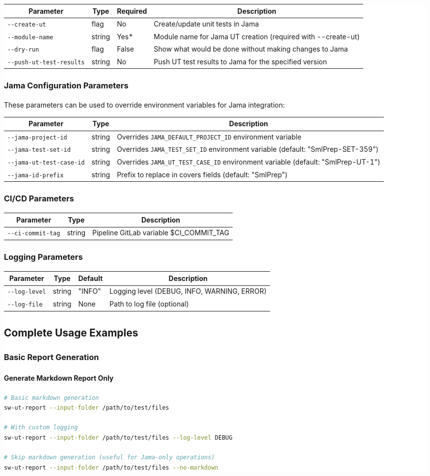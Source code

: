 | Parameter | Type | Required | Description |
|-----------|------|----------|-------------|
| `--create-ut` | flag | No | Create/update unit tests in Jama |
| `--module-name` | string | Yes* | Module name for Jama UT creation (required with --create-ut) |
| `--dry-run` | flag | False | Show what would be done without making changes to Jama |
| `--push-ut-test-results` | string | No | Push UT test results to Jama for the specified version |

### Jama Configuration Parameters

These parameters can be used to override environment variables for Jama integration:

| Parameter | Type | Description |
|-----------|------|-------------|
| `--jama-project-id` | string | Overrides `JAMA_DEFAULT_PROJECT_ID` environment variable |
| `--jama-test-set-id` | string | Overrides `JAMA_TEST_SET_ID` environment variable (default: "SmlPrep-SET-359") |
| `--jama-ut-test-case-id` | string | Overrides `JAMA_UT_TEST_CASE_ID` environment variable (default: "SmlPrep-UT-1") |
| `--jama-id-prefix` | string | Prefix to replace in covers fields (default: "SmlPrep") |

### CI/CD Parameters

| Parameter | Type | Description |
|-----------|------|-------------|
| `--ci-commit-tag` | string | Pipeline GitLab variable $CI_COMMIT_TAG |

### Logging Parameters

| Parameter | Type | Default | Description |
|-----------|------|---------|-------------|
| `--log-level` | string | "INFO" | Logging level (DEBUG, INFO, WARNING, ERROR) |
| `--log-file` | string | None | Path to log file (optional) |

## Complete Usage Examples

### Basic Report Generation

#### Generate Markdown Report Only

```bash
# Basic markdown generation
sw-ut-report --input-folder /path/to/test/files

# With custom logging
sw-ut-report --input-folder /path/to/test/files --log-level DEBUG

# Skip markdown generation (useful for Jama-only operations)
sw-ut-report --input-folder /path/to/test/files --no-markdown
```
